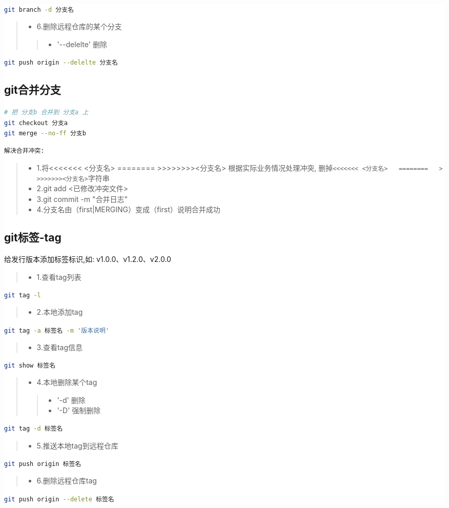 ```bash
git branch -d 分支名
```
> + 6.删除远程仓库的某个分支
>> + '--delelte' 删除
```bash
git push origin --delelte 分支名
```



## git合并分支
```bash
# 把 分支b 合并到 分支a 上
git checkout 分支a
git merge --no-ff 分支b
```
`解决合并冲突:`
> + 1.将<<<<<<< <分支名>   ========   >>>>>>>><分支名>  根据实际业务情况处理冲突, 删掉`<<<<<<< <分支名>   ========   >>>>>>>><分支名>`字符串
> + 2.git add <已修改冲突文件>
> + 3.git commit -m "合并日志"
> + 4.分支名由（first|MERGING）变成（first）说明合并成功



## git标签-tag
给发行版本添加标签标识,如: v1.0.0、v1.2.0、v2.0.0
> + 1.查看tag列表
```bash
git tag -l
```
> + 2.本地添加tag
```bash
git tag -a 标签名 -m '版本说明' 
```
> + 3.查看tag信息
```bash
git show 标签名
```
> + 4.本地删除某个tag
>> + '-d' 删除
>> + '-D' 强制删除
```bash
git tag -d 标签名
```
> + 5.推送本地tag到远程仓库
```bash
git push origin 标签名
```
> + 6.删除远程仓库tag
```bash
git push origin --delete 标签名
```

